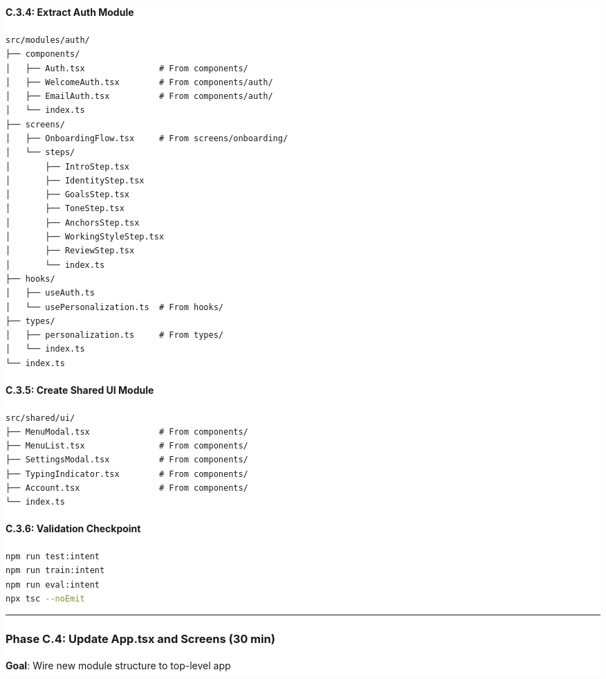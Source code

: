 #### C.3.4: Extract Auth Module
```
src/modules/auth/
├── components/
│   ├── Auth.tsx               # From components/
│   ├── WelcomeAuth.tsx        # From components/auth/
│   ├── EmailAuth.tsx          # From components/auth/
│   └── index.ts
├── screens/
│   ├── OnboardingFlow.tsx     # From screens/onboarding/
│   └── steps/
│       ├── IntroStep.tsx
│       ├── IdentityStep.tsx
│       ├── GoalsStep.tsx
│       ├── ToneStep.tsx
│       ├── AnchorsStep.tsx
│       ├── WorkingStyleStep.tsx
│       ├── ReviewStep.tsx
│       └── index.ts
├── hooks/
│   ├── useAuth.ts
│   └── usePersonalization.ts  # From hooks/
├── types/
│   ├── personalization.ts     # From types/
│   └── index.ts
└── index.ts
```

#### C.3.5: Create Shared UI Module
```
src/shared/ui/
├── MenuModal.tsx              # From components/
├── MenuList.tsx               # From components/
├── SettingsModal.tsx          # From components/
├── TypingIndicator.tsx        # From components/
├── Account.tsx                # From components/
└── index.ts
```

#### C.3.6: Validation Checkpoint
```bash
npm run test:intent
npm run train:intent
npm run eval:intent
npx tsc --noEmit
```

---

### Phase C.4: Update App.tsx and Screens (30 min)
**Goal**: Wire new module structure to top-level app
